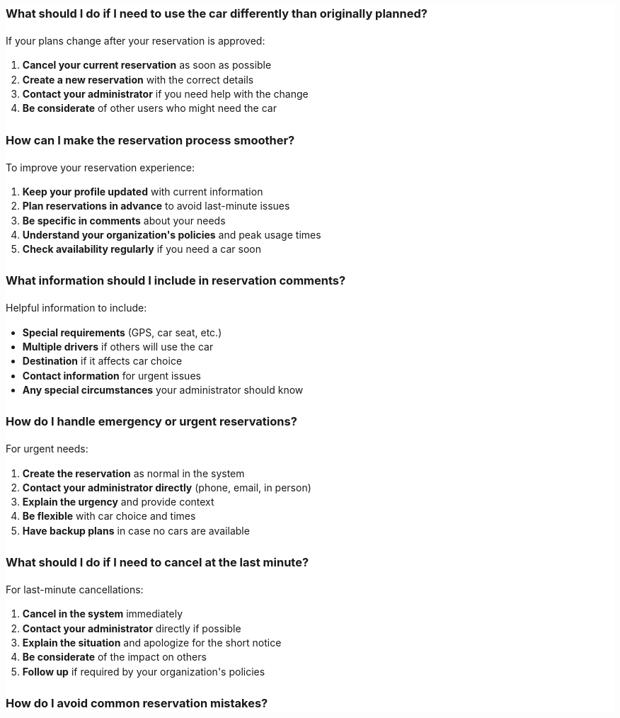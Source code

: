 ### What should I do if I need to use the car differently than originally planned?

If your plans change after your reservation is approved:

1. **Cancel your current reservation** as soon as possible
2. **Create a new reservation** with the correct details
3. **Contact your administrator** if you need help with the change
4. **Be considerate** of other users who might need the car

### How can I make the reservation process smoother?

To improve your reservation experience:

1. **Keep your profile updated** with current information
2. **Plan reservations in advance** to avoid last-minute issues
3. **Be specific in comments** about your needs
4. **Understand your organization's policies** and peak usage times
5. **Check availability regularly** if you need a car soon

### What information should I include in reservation comments?

Helpful information to include:

- **Special requirements** (GPS, car seat, etc.)
- **Multiple drivers** if others will use the car
- **Destination** if it affects car choice
- **Contact information** for urgent issues
- **Any special circumstances** your administrator should know

### How do I handle emergency or urgent reservations?

For urgent needs:

1. **Create the reservation** as normal in the system
2. **Contact your administrator directly** (phone, email, in person)
3. **Explain the urgency** and provide context
4. **Be flexible** with car choice and times
5. **Have backup plans** in case no cars are available

### What should I do if I need to cancel at the last minute?

For last-minute cancellations:

1. **Cancel in the system** immediately
2. **Contact your administrator** directly if possible
3. **Explain the situation** and apologize for the short notice
4. **Be considerate** of the impact on others
5. **Follow up** if required by your organization's policies

### How do I avoid common reservation mistakes?
